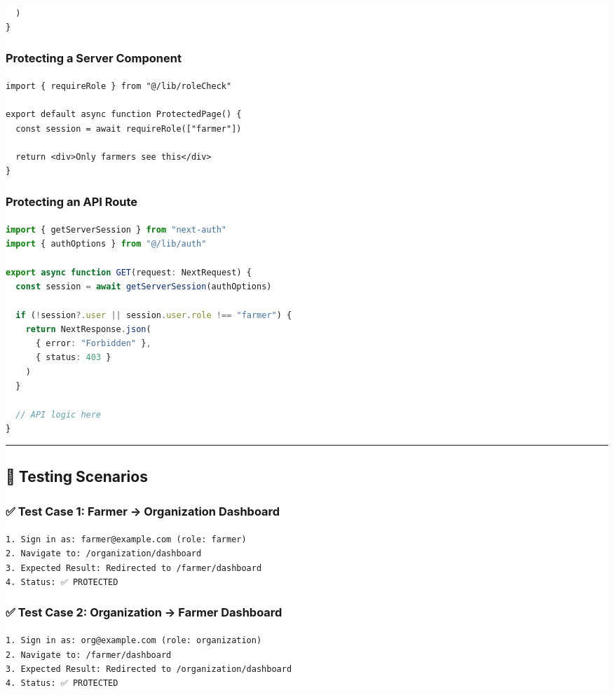 ```tsx
  )
}
```

### Protecting a Server Component

```tsx
import { requireRole } from "@/lib/roleCheck"

export default async function ProtectedPage() {
  const session = await requireRole(["farmer"])
  
  return <div>Only farmers see this</div>
}
```

### Protecting an API Route

```typescript
import { getServerSession } from "next-auth"
import { authOptions } from "@/lib/auth"

export async function GET(request: NextRequest) {
  const session = await getServerSession(authOptions)
  
  if (!session?.user || session.user.role !== "farmer") {
    return NextResponse.json(
      { error: "Forbidden" },
      { status: 403 }
    )
  }
  
  // API logic here
}
```

---

## 🧪 Testing Scenarios

### ✅ Test Case 1: Farmer → Organization Dashboard
```
1. Sign in as: farmer@example.com (role: farmer)
2. Navigate to: /organization/dashboard
3. Expected Result: Redirected to /farmer/dashboard
4. Status: ✅ PROTECTED
```

### ✅ Test Case 2: Organization → Farmer Dashboard
```
1. Sign in as: org@example.com (role: organization)
2. Navigate to: /farmer/dashboard
3. Expected Result: Redirected to /organization/dashboard
4. Status: ✅ PROTECTED
```
